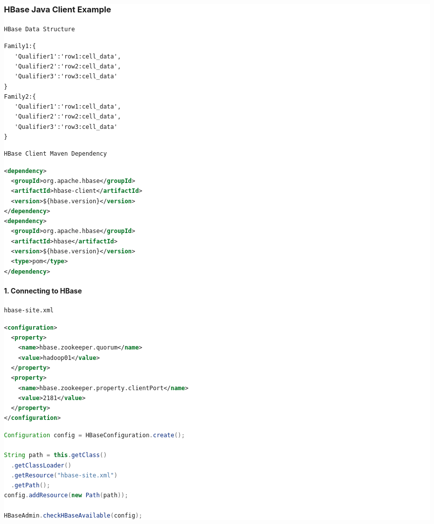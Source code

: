 ### HBase Java Client Example

`HBase Data Structure`
```
Family1:{  
   'Qualifier1':'row1:cell_data',
   'Qualifier2':'row2:cell_data',
   'Qualifier3':'row3:cell_data'
}
Family2:{  
   'Qualifier1':'row1:cell_data',
   'Qualifier2':'row2:cell_data',
   'Qualifier3':'row3:cell_data'
}
```

`HBase Client Maven Dependency`
```xml
<dependency>
  <groupId>org.apache.hbase</groupId>
  <artifactId>hbase-client</artifactId>
  <version>${hbase.version}</version>
</dependency>
<dependency>
  <groupId>org.apache.hbase</groupId>
  <artifactId>hbase</artifactId>
  <version>${hbase.version}</version>
  <type>pom</type>
</dependency>
```

#### 1. Connecting to HBase

`hbase-site.xml`
```xml
<configuration>
  <property>
    <name>hbase.zookeeper.quorum</name>
    <value>hadoop01</value>
  </property>
  <property>
    <name>hbase.zookeeper.property.clientPort</name>
    <value>2181</value>
  </property>
</configuration>
```

```java
Configuration config = HBaseConfiguration.create();
 
String path = this.getClass()
  .getClassLoader()
  .getResource("hbase-site.xml")
  .getPath();
config.addResource(new Path(path));

HBaseAdmin.checkHBaseAvailable(config);
```
